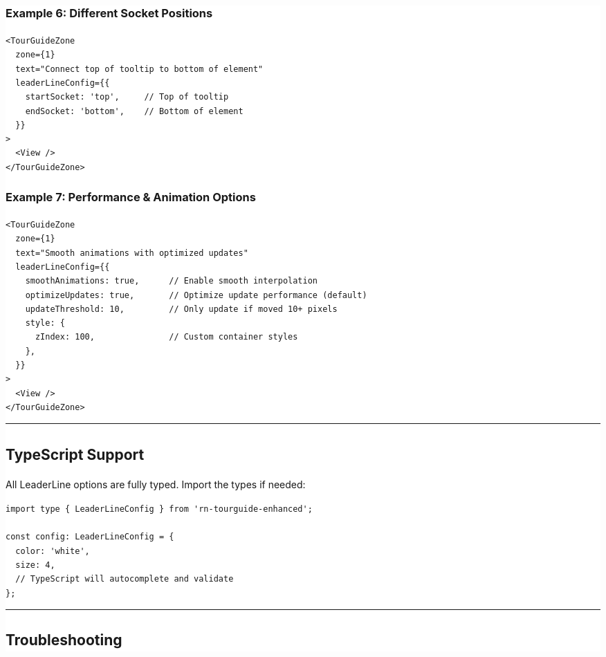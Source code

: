 ### Example 6: Different Socket Positions

```tsx
<TourGuideZone
  zone={1}
  text="Connect top of tooltip to bottom of element"
  leaderLineConfig={{
    startSocket: 'top',     // Top of tooltip
    endSocket: 'bottom',    // Bottom of element
  }}
>
  <View />
</TourGuideZone>
```

### Example 7: Performance & Animation Options

```tsx
<TourGuideZone
  zone={1}
  text="Smooth animations with optimized updates"
  leaderLineConfig={{
    smoothAnimations: true,      // Enable smooth interpolation
    optimizeUpdates: true,       // Optimize update performance (default)
    updateThreshold: 10,         // Only update if moved 10+ pixels
    style: {
      zIndex: 100,               // Custom container styles
    },
  }}
>
  <View />
</TourGuideZone>
```

---

## TypeScript Support

All LeaderLine options are fully typed. Import the types if needed:

```tsx
import type { LeaderLineConfig } from 'rn-tourguide-enhanced';

const config: LeaderLineConfig = {
  color: 'white',
  size: 4,
  // TypeScript will autocomplete and validate
};
```

---

## Troubleshooting
